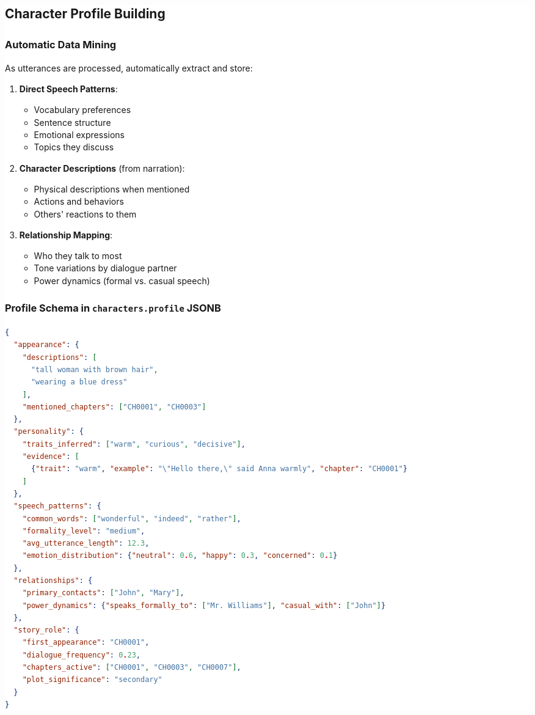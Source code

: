 ## Character Profile Building

### Automatic Data Mining

As utterances are processed, automatically extract and store:

1. **Direct Speech Patterns**:

   - Vocabulary preferences
   - Sentence structure
   - Emotional expressions
   - Topics they discuss

1. **Character Descriptions** (from narration):

   - Physical descriptions when mentioned
   - Actions and behaviors
   - Others' reactions to them

1. **Relationship Mapping**:

   - Who they talk to most
   - Tone variations by dialogue partner
   - Power dynamics (formal vs. casual speech)

### Profile Schema in `characters.profile` JSONB

```json
{
  "appearance": {
    "descriptions": [
      "tall woman with brown hair",
      "wearing a blue dress"
    ],
    "mentioned_chapters": ["CH0001", "CH0003"]
  },
  "personality": {
    "traits_inferred": ["warm", "curious", "decisive"],
    "evidence": [
      {"trait": "warm", "example": "\"Hello there,\" said Anna warmly", "chapter": "CH0001"}
    ]
  },
  "speech_patterns": {
    "common_words": ["wonderful", "indeed", "rather"],
    "formality_level": "medium",
    "avg_utterance_length": 12.3,
    "emotion_distribution": {"neutral": 0.6, "happy": 0.3, "concerned": 0.1}
  },
  "relationships": {
    "primary_contacts": ["John", "Mary"],
    "power_dynamics": {"speaks_formally_to": ["Mr. Williams"], "casual_with": ["John"]}
  },
  "story_role": {
    "first_appearance": "CH0001",
    "dialogue_frequency": 0.23,
    "chapters_active": ["CH0001", "CH0003", "CH0007"],
    "plot_significance": "secondary"
  }
}
```
